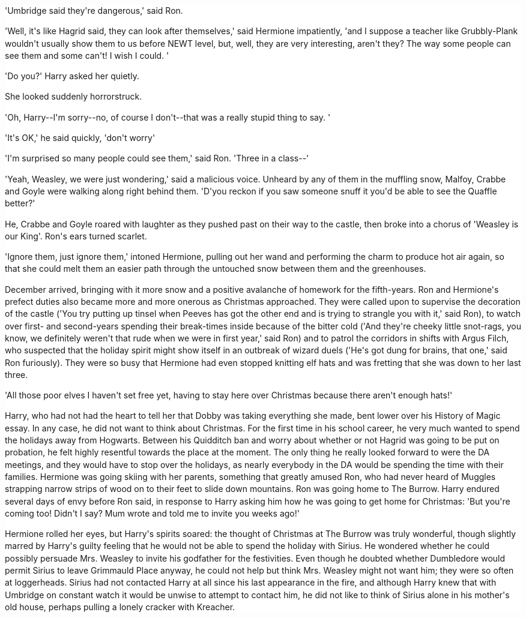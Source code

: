 'Umbridge said they're dangerous,' said Ron. 

'Well, it's like Hagrid said, they can look after themselves,' said Hermione impatiently, 'and I suppose a teacher like Grubbly-Plank wouldn't usually show them to us before NEWT level, but, well, they are very interesting, aren't they? The way some people can see them and some can't! I wish I could. '

'Do you?' Harry asked her quietly. 

She looked suddenly horrorstruck. 

'Oh, Harry--I'm sorry--no, of course I don't--that was a really stupid thing to say. '

'It's OK,' he said quickly, 'don't worry'

'I'm surprised so many people could see them,' said Ron. 'Three in a class--'

'Yeah, Weasley, we were just wondering,' said a malicious voice. Unheard by any of them in the muffling snow, Malfoy, Crabbe and Goyle were walking along right behind them. 'D'you reckon if you saw someone snuff it you'd be able to see the Quaffle better?'

He, Crabbe and Goyle roared with laughter as they pushed past on their way to the castle, then broke into a chorus of 'Weasley is our King'. Ron's ears turned scarlet. 

'Ignore them, just ignore them,' intoned Hermione, pulling out her wand and performing the charm to produce hot air again, so that she could melt them an easier path through the untouched snow between them and the greenhouses. 

December arrived, bringing with it more snow and a positive avalanche of homework for the fifth-years. Ron and Hermione's prefect duties also became more and more onerous as Christmas approached. They were called upon to supervise the decoration of the castle ('You try putting up tinsel when Peeves has got the other end and is trying to strangle you with it,' said Ron), to watch over first- and second-years spending their break-times inside because of the bitter cold ('And they're cheeky little snot-rags, you know, we definitely weren't that rude when we were in first year,' said Ron) and to patrol the corridors in shifts with Argus Filch, who suspected that the holiday spirit might show itself in an outbreak of wizard duels ('He's got dung for brains, that one,' said Ron furiously). They were so busy that Hermione had even stopped knitting elf hats and was fretting that she was down to her last three. 

'All those poor elves I haven't set free yet, having to stay here over Christmas because there aren't enough hats!'

Harry, who had not had the heart to tell her that Dobby was taking everything she made, bent lower over his History of Magic essay. In any case, he did not want to think about Christmas. For the first time in his school career, he very much wanted to spend the holidays away from Hogwarts. Between his Quidditch ban and worry about whether or not Hagrid was going to be put on probation, he felt highly resentful towards the place at the moment. The only thing he really looked forward to were the DA meetings, and they would have to stop over the holidays, as nearly everybody in the DA would be spending the time with their families. Hermione was going skiing with her parents, something that greatly amused Ron, who had never heard of Muggles strapping narrow strips of wood on to their feet to slide down mountains. Ron was going home to The Burrow. Harry endured several days of envy before Ron said, in response to Harry asking him how he was going to get home for Christmas: 'But you're coming too! Didn't I say? Mum wrote and told me to invite you weeks ago!'

Hermione rolled her eyes, but Harry's spirits soared: the thought of Christmas at The Burrow was truly wonderful, though slightly marred by Harry's guilty feeling that he would not be able to spend the holiday with Sirius. He wondered whether he could possibly persuade Mrs. Weasley to invite his godfather for the festivities. Even though he doubted whether Dumbledore would permit Sirius to leave Grimmauld Place anyway, he could not help but think Mrs. Weasley might not want him; they were so often at loggerheads. Sirius had not contacted Harry at all since his last appearance in the fire, and although Harry knew that with Umbridge on constant watch it would be unwise to attempt to contact him, he did not like to think of Sirius alone in his mother's old house, perhaps pulling a lonely cracker with Kreacher. 
